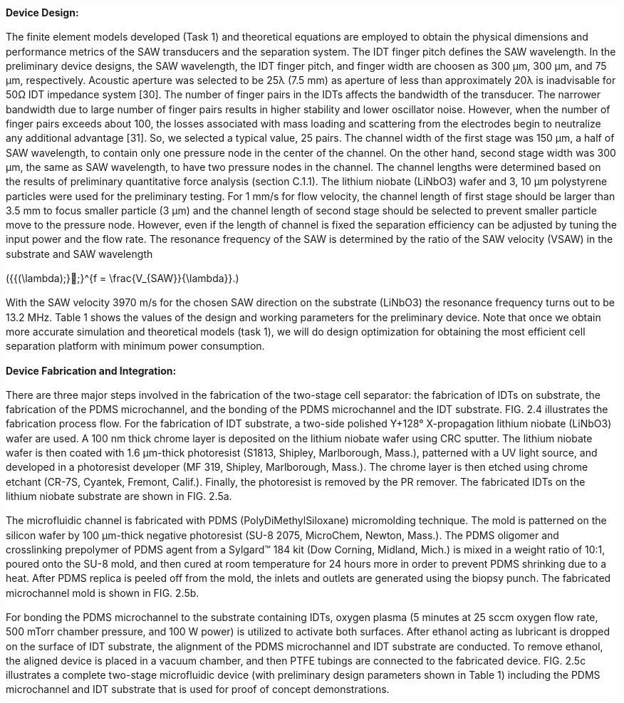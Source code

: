 **Device Design:**

The finite element models developed (Task 1) and theoretical equations are employed to obtain the physical dimensions and performance metrics of the SAW transducers and the separation system. The IDT finger pitch defines the SAW wavelength. In the preliminary device designs, the SAW wavelength, the IDT finger pitch, and finger width are choosen as 300 μm, 300 μm, and 75 μm, respectively. Acoustic aperture was selected to be 25λ (7.5 mm) as aperture of less than approximately 20λ is inadvisable for 50Ω IDT impedance system [30]. The number of finger pairs in the IDTs affects the bandwidth of the transducer. The narrower bandwidth due to large number of finger pairs results in higher stability and lower oscillator noise. However, when the number of finger pairs exceeds about 100, the losses associated with mass loading and scattering from the electrodes begin to neutralize any additional advantage [31]. So, we selected a typical value, 25 pairs. The channel width of the first stage was 150 μm, a half of SAW wavelength, to contain only one pressure node in the center of the channel. On the other hand, second stage width was 300 μm, the same as SAW wavelength, to have two pressure nodes in the channel. The channel lengths were determined based on the results of preliminary quantitative force analysis (section C.1.1). The lithium niobate (LiNbO3) wafer and 3, 10 μm polystyrene particles were used for the preliminary testing. For 1 mm/s for flow velocity, the channel length of first stage should be larger than 3.5 mm to focus smaller particle (3 μm) and the channel length of second stage should be selected to prevent smaller particle move to the pressure node. However, even if the length of channel is fixed the separation efficiency can be adjusted by tuning the input power and the flow rate. The resonance frequency of the SAW is determined by the ratio of the SAW velocity (VSAW) in the substrate and SAW wavelength

\({{(\lambda);}\;}^{f = \frac{V_{SAW}}{\lambda}}.\)

With the SAW velocity 3970 m/s for the chosen SAW direction on the substrate (LiNbO3) the resonance frequency turns out to be 13.2 MHz. Table 1 shows the values of the design and working parameters for the preliminary device. Note that once we obtain more accurate simulation and theoretical models (task 1), we will do design optimization for obtaining the most efficient cell separation platform with minimum power consumption.

**Device Fabrication and Integration:**

There are three major steps involved in the fabrication of the two-stage cell separator: the fabrication of IDTs on substrate, the fabrication of the PDMS microchannel, and the bonding of the PDMS microchannel and the IDT substrate. FIG. 2.4 illustrates the fabrication process flow. For the fabrication of IDT substrate, a two-side polished Y+128° X-propagation lithium niobate (LiNbO3) wafer are used. A 100 nm thick chrome layer is deposited on the lithium niobate wafer using CRC sputter. The lithium niobate wafer is then coated with 1.6 μm-thick photoresist (S1813, Shipley, Marlborough, Mass.), patterned with a UV light source, and developed in a photoresist developer (MF 319, Shipley, Marlborough, Mass.). The chrome layer is then etched using chrome etchant (CR-7S, Cyantek, Fremont, Calif.). Finally, the photoresist is removed by the PR remover. The fabricated IDTs on the lithium niobate substrate are shown in FIG. 2.5a.

The microfluidic channel is fabricated with PDMS (PolyDiMethylSiloxane) micromolding technique. The mold is patterned on the silicon wafer by 100 μm-thick negative photoresist (SU-8 2075, MicroChem, Newton, Mass.). The PDMS oligomer and crosslinking prepolymer of PDMS agent from a Sylgard™ 184 kit (Dow Corning, Midland, Mich.) is mixed in a weight ratio of 10:1, poured onto the SU-8 mold, and then cured at room temperature for 24 hours more in order to prevent PDMS shrinking due to a heat. After PDMS replica is peeled off from the mold, the inlets and outlets are generated using the biopsy punch. The fabricated microchannel mold is shown in FIG. 2.5b.

For bonding the PDMS microchannel to the substrate containing IDTs, oxygen plasma (5 minutes at 25 sccm oxygen flow rate, 500 mTorr chamber pressure, and 100 W power) is utilized to activate both surfaces. After ethanol acting as lubricant is dropped on the surface of IDT substrate, the alignment of the PDMS microchannel and IDT substrate are conducted. To remove ethanol, the aligned device is placed in a vacuum chamber, and then PTFE tubings are connected to the fabricated device. FIG. 2.5c illustrates a complete two-stage microfluidic device (with preliminary design parameters shown in Table 1) including the PDMS microchannel and IDT substrate that is used for proof of concept demonstrations.
